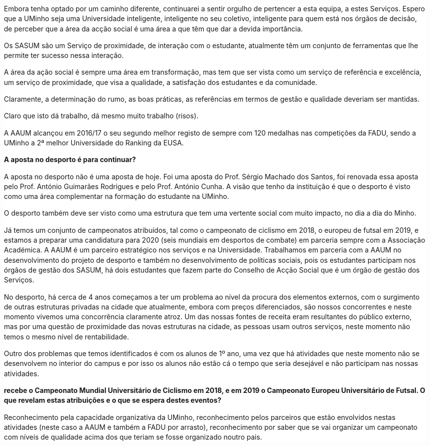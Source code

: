 Embora tenha optado por um caminho diferente, continuarei a sentir orgulho de pertencer a esta equipa, a estes Serviços. Espero que a UMinho seja uma Universidade inteligente, inteligente no seu coletivo, inteligente para quem está nos órgãos de decisão, de perceber que a área da acção social é uma área a que têm que dar a devida importância.

Os SASUM são um Serviço de proximidade, de interação com o estudante, atualmente têm um conjunto de ferramentas que lhe permite ter sucesso nessa interação.

A área da ação social é sempre uma área em transformação, mas tem que ser vista como um serviço de referência e excelência, um serviço de proximidade, que visa a qualidade, a satisfação dos estudantes e da comunidade.

Claramente, a determinação do rumo, as boas práticas, as referências em termos de gestão e qualidade deveriam ser mantidas.

Claro que isto dá trabalho, dá mesmo muito trabalho (risos).

A AAUM alcançou em 2016/17 o seu segundo melhor registo de sempre com 120 medalhas nas competições da FADU, sendo a UMinho a 2ª melhor Universidade do Ranking da EUSA.

**A aposta no desporto é para continuar?**

A aposta no desporto não é uma aposta de hoje. Foi uma aposta do Prof. Sérgio Machado dos Santos, foi renovada essa aposta pelo Prof. António Guimarães Rodrigues e pelo Prof. António Cunha. A visão que tenho da instituição é que o desporto é visto como uma área complementar na formação do estudante na UMinho.

O desporto também deve ser visto como uma estrutura que tem uma vertente social com muito impacto, no dia a dia do Minho.

Já temos um conjunto de campeonatos atribuídos, tal como o campeonato de ciclismo em 2018, o europeu de futsal em 2019, e estamos a preparar uma candidatura para 2020 (seis mundiais em desportos de combate) em parceria sempre com a Associação Académica. A AAUM é um parceiro estratégico nos serviços e na Universidade. Trabalhamos em parceria com a AAUM no desenvolvimento do projeto de desporto e também no desenvolvimento de políticas sociais, pois os estudantes participam nos órgãos de gestão dos SASUM, há dois estudantes que fazem parte do Conselho de Acção Social que é um órgão de gestão dos Serviços.

No desporto, há cerca de 4 anos começamos a ter um problema ao nível da procura dos elementos externos, com o surgimento de outras estruturas privadas na cidade que atualmente, embora com preços diferenciados, são nossos concorrentes e neste momento vivemos uma concorrência claramente atroz. Um das nossas fontes de receita eram resultantes do público externo, mas por uma questão de proximidade das novas estruturas na cidade, as pessoas usam outros serviços, neste momento não temos o mesmo nível de rentabilidade.

Outro dos problemas que temos identificados é com os alunos de 1º ano, uma vez que há atividades que neste momento não se desenvolvem no interior do campus e por isso os alunos não estão cá o tempo que seria desejável e não participam nas nossas atividades.

**recebe o Campeonato Mundial Universitário de Ciclismo em 2018, e em 2019 o Campeonato Europeu Universitário de Futsal. O que revelam estas atribuições e o que se espera destes eventos?**

Reconhecimento pela capacidade organizativa da UMinho, reconhecimento pelos parceiros que estão envolvidos nestas atividades (neste caso a AAUM e também a FADU por arrasto), reconhecimento por saber que se vai organizar um campeonato com níveis de qualidade acima dos que teriam se fosse organizado noutro pais.
